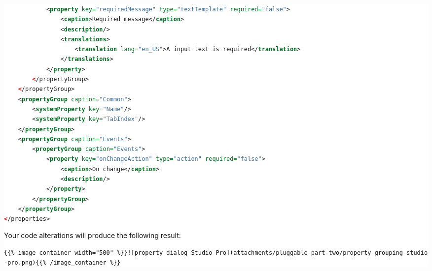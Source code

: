 ```xml
			<property key="requiredMessage" type="textTemplate" required="false">
				<caption>Required message</caption>
				<description/>
				<translations>
					<translation lang="en_US">A input text is required</translation>
				</translations>
			</property>
		</propertyGroup>
	</propertyGroup>
	<propertyGroup caption="Common">
		<systemProperty key="Name"/>
		<systemProperty key="TabIndex"/>
	</propertyGroup>
	<propertyGroup caption="Events">
		<propertyGroup caption="Events">
			<property key="onChangeAction" type="action" required="false">
				<caption>On change</caption>
				<description/>
			</property>
		</propertyGroup>
	</propertyGroup>
</properties>
```

Your code alterations will produce the following result:

	{{% image_container width="500" %}}![property dialog Studio Pro](attachments/pluggable-part-two/property-grouping-studio-pro.png){{% /image_container %}}
